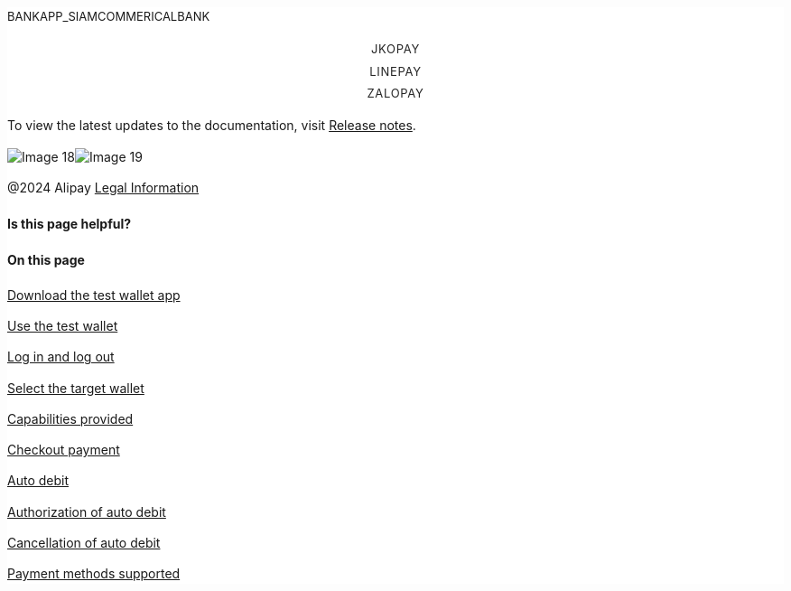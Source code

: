 <span class="lake-fontsize-10" data-mce-style="font-size: 10px" style="font-size:13px">BANKAPP_SIAMCOMMERICALBANK</span><span></span></p></td></tr><tr style="height:37px"><td style="vertical-align:middle;min-width:90px;font-size:14px;white-space:normal;overflow-wrap:break-word;border:1px solid rgb(217, 217, 217);padding:4px 8px;cursor:default"><p data-lake-id="17b0e309e32de73a9a54cdcc1d92d058" id="u9a3fac86" style="text-align:center;font-size:14px;color:rgb(38, 38, 38);line-height:1.74;letter-spacing:0.05em;outline-style:none;overflow-wrap:break-word;margin-top:0px;margin-bottom:0px"><span class="lake-fontsize-10" data-mce-style="font-size: 10px" style="font-size:13px">JKOPAY</span></p></td></tr><tr style="height:37px"><td style="vertical-align:middle;min-width:90px;font-size:14px;white-space:normal;overflow-wrap:break-word;border:1px solid rgb(217, 217, 217);padding:4px 8px;cursor:default"><p data-lake-id="bfb757fa98ed71aa7b2d0e1bf8474d24" id="uacf7142a" style="text-align:center;font-size:14px;color:rgb(38, 38, 38);line-height:1.74;letter-spacing:0.05em;outline-style:none;overflow-wrap:break-word;margin-top:0px;margin-bottom:0px"><span class="lake-fontsize-10" data-mce-style="font-size: 10px" style="font-size:13px">LINEPAY</span></p></td></tr><tr style="height:37px"><td style="vertical-align:middle;min-width:90px;font-size:14px;white-space:normal;overflow-wrap:break-word;border:1px solid rgb(217, 217, 217);padding:4px 8px;cursor:default"><p data-lake-id="741bd30ca060e65127a5673468dbda11" style="text-align:center;font-size:14px;color:rgb(38, 38, 38);line-height:1.74;letter-spacing:0.05em;outline-style:none;overflow-wrap:break-word;margin-top:0px;margin-bottom:0px"><span class="lake-fontsize-10" data-mce-style="font-size: 10px" style="font-size:13px">ZALOPAY</span></p></td></tr></tbody></table>

To view the latest updates to the documentation, visit [Release notes](https://global.alipay.com/docs/releasenotes).

![Image 18](https://ac.alipay.com/storage/2021/5/20/19b2c126-9442-4f16-8f20-e539b1db482a.png)![Image 19](https://ac.alipay.com/storage/2021/5/20/e9f3f154-dbf0-455f-89f0-b3d4e0c14481.png)

@2024 Alipay [Legal Information](https://global.alipay.com/docs/ac/platform/membership)

#### Is this page helpful?

#### On this page

[Download the test wallet app](#VMtOR "Download the test wallet app")

[Use the test wallet](#b0IMZ "Use the test wallet")

[Log in and log out](#QXkv0 "Log in and log out")

[Select the target wallet](#OAoPl "Select the target wallet")

[Capabilities provided](#riI1b "Capabilities provided")

[Checkout payment](#oqIU6 "Checkout payment")

[Auto debit](#yROv5 "Auto debit")

[Authorization of auto debit](#zW87M "Authorization of auto debit")

[Cancellation of auto debit](#OPvVW "Cancellation of auto debit")

[Payment methods supported](#R7VtY "Payment methods supported")